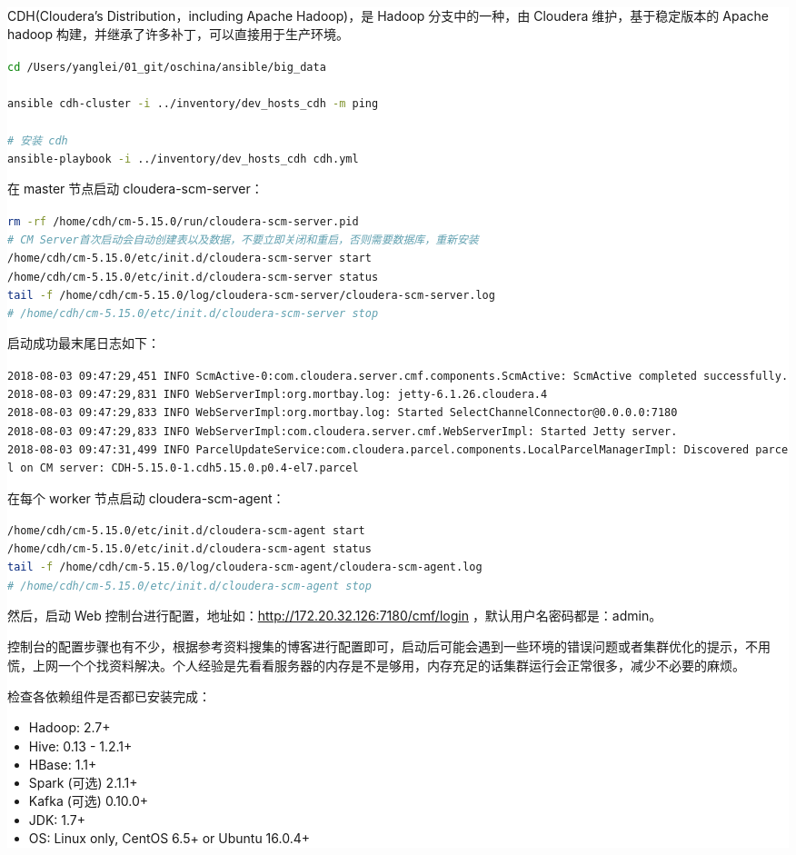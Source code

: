 CDH(Cloudera’s Distribution，including Apache Hadoop)，是 Hadoop 分支中的一种，由 Cloudera 维护，基于稳定版本的 Apache hadoop 构建，并继承了许多补丁，可以直接用于生产环境。 

```sh
cd /Users/yanglei/01_git/oschina/ansible/big_data

ansible cdh-cluster -i ../inventory/dev_hosts_cdh -m ping

# 安装 cdh
ansible-playbook -i ../inventory/dev_hosts_cdh cdh.yml
```

在 master 节点启动 cloudera-scm-server：

```sh
rm -rf /home/cdh/cm-5.15.0/run/cloudera-scm-server.pid
# CM Server首次启动会自动创建表以及数据，不要立即关闭和重启，否则需要数据库，重新安装
/home/cdh/cm-5.15.0/etc/init.d/cloudera-scm-server start 
/home/cdh/cm-5.15.0/etc/init.d/cloudera-scm-server status
tail -f /home/cdh/cm-5.15.0/log/cloudera-scm-server/cloudera-scm-server.log 
# /home/cdh/cm-5.15.0/etc/init.d/cloudera-scm-server stop
```

启动成功最末尾日志如下：

```sh
2018-08-03 09:47:29,451 INFO ScmActive-0:com.cloudera.server.cmf.components.ScmActive: ScmActive completed successfully.
2018-08-03 09:47:29,831 INFO WebServerImpl:org.mortbay.log: jetty-6.1.26.cloudera.4
2018-08-03 09:47:29,833 INFO WebServerImpl:org.mortbay.log: Started SelectChannelConnector@0.0.0.0:7180
2018-08-03 09:47:29,833 INFO WebServerImpl:com.cloudera.server.cmf.WebServerImpl: Started Jetty server.
2018-08-03 09:47:31,499 INFO ParcelUpdateService:com.cloudera.parcel.components.LocalParcelManagerImpl: Discovered parcel on CM server: CDH-5.15.0-1.cdh5.15.0.p0.4-el7.parcel
```

在每个 worker 节点启动 cloudera-scm-agent：

```sh
/home/cdh/cm-5.15.0/etc/init.d/cloudera-scm-agent start 
/home/cdh/cm-5.15.0/etc/init.d/cloudera-scm-agent status
tail -f /home/cdh/cm-5.15.0/log/cloudera-scm-agent/cloudera-scm-agent.log
# /home/cdh/cm-5.15.0/etc/init.d/cloudera-scm-agent stop
```

然后，启动 Web 控制台进行配置，地址如：http://172.20.32.126:7180/cmf/login ，默认用户名密码都是：admin。

控制台的配置步骤也有不少，根据参考资料搜集的博客进行配置即可，启动后可能会遇到一些环境的错误问题或者集群优化的提示，不用慌，上网一个个找资料解决。个人经验是先看看服务器的内存是不是够用，内存充足的话集群运行会正常很多，减少不必要的麻烦。

检查各依赖组件是否都已安装完成：

* Hadoop: 2.7+
* Hive: 0.13 - 1.2.1+
* HBase: 1.1+
* Spark (可选) 2.1.1+
* Kafka (可选) 0.10.0+
* JDK: 1.7+
* OS: Linux only, CentOS 6.5+ or Ubuntu 16.0.4+

